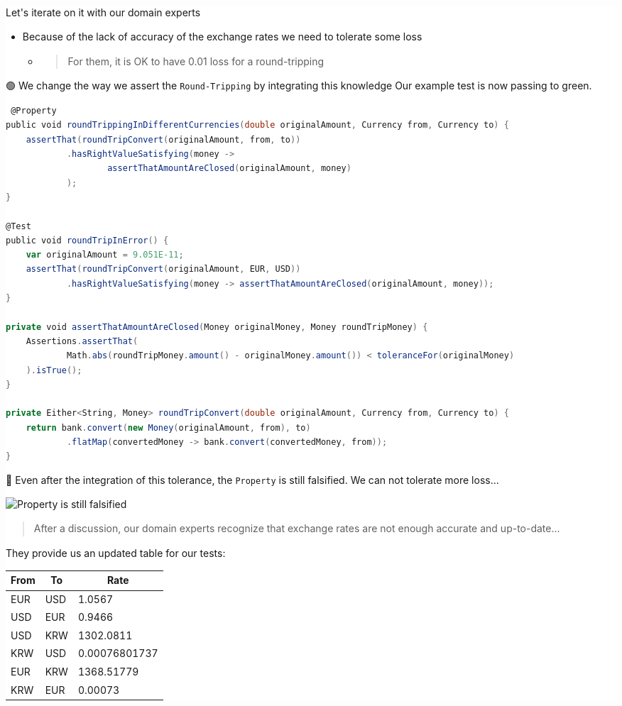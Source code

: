 Let's iterate on it with our domain experts
- Because of the lack of accuracy of the exchange rates we need to tolerate some loss
  - > For them, it is OK to have 0.01 loss for a round-tripping

:green_circle: We change the way we assert the `Round-Tripping` by integrating this knowledge
Our example test is now passing to green.

```scala
 @Property
public void roundTrippingInDifferentCurrencies(double originalAmount, Currency from, Currency to) {
    assertThat(roundTripConvert(originalAmount, from, to))
            .hasRightValueSatisfying(money ->
                    assertThatAmountAreClosed(originalAmount, money)
            );
}

@Test
public void roundTripInError() {
    var originalAmount = 9.051E-11;
    assertThat(roundTripConvert(originalAmount, EUR, USD))
            .hasRightValueSatisfying(money -> assertThatAmountAreClosed(originalAmount, money));
}

private void assertThatAmountAreClosed(Money originalMoney, Money roundTripMoney) {
    Assertions.assertThat(
            Math.abs(roundTripMoney.amount() - originalMoney.amount()) < toleranceFor(originalMoney)
    ).isTrue();
}

private Either<String, Money> roundTripConvert(double originalAmount, Currency from, Currency to) {
    return bank.convert(new Money(originalAmount, from), to)
            .flatMap(convertedMoney -> bank.convert(convertedMoney, from));
}
```

:red_circle: Even after the integration of this tolerance, the `Property` is still falsified.
We can not tolerate more loss...

![Property is still falsified](img/pbt-still-falsified.png)

> After a discussion, our domain experts recognize that exchange rates are not enough accurate and up-to-date...

They provide us an updated table for our tests:

| From | To  | Rate           |
|------|-----|----------------|
| EUR  | USD | 1.0567         |
| USD  | EUR | 0.9466         |
| USD  | KRW | 1302.0811      |
| KRW  | USD | 0.00076801737  |
| EUR  | KRW | 1368.51779     |
| KRW  | EUR | 0.00073        |
